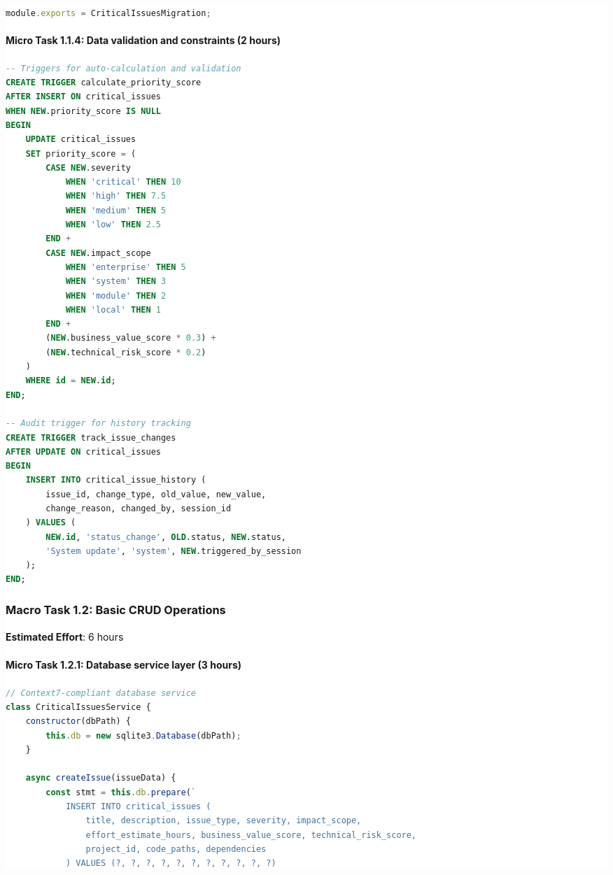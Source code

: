 ```javascript
module.exports = CriticalIssuesMigration;
```

#### **Micro Task 1.1.4: Data validation and constraints** (2 hours)
```sql
-- Triggers for auto-calculation and validation
CREATE TRIGGER calculate_priority_score
AFTER INSERT ON critical_issues
WHEN NEW.priority_score IS NULL
BEGIN
    UPDATE critical_issues
    SET priority_score = (
        CASE NEW.severity
            WHEN 'critical' THEN 10
            WHEN 'high' THEN 7.5
            WHEN 'medium' THEN 5
            WHEN 'low' THEN 2.5
        END +
        CASE NEW.impact_scope
            WHEN 'enterprise' THEN 5
            WHEN 'system' THEN 3
            WHEN 'module' THEN 2
            WHEN 'local' THEN 1
        END +
        (NEW.business_value_score * 0.3) +
        (NEW.technical_risk_score * 0.2)
    )
    WHERE id = NEW.id;
END;

-- Audit trigger for history tracking
CREATE TRIGGER track_issue_changes
AFTER UPDATE ON critical_issues
BEGIN
    INSERT INTO critical_issue_history (
        issue_id, change_type, old_value, new_value,
        change_reason, changed_by, session_id
    ) VALUES (
        NEW.id, 'status_change', OLD.status, NEW.status,
        'System update', 'system', NEW.triggered_by_session
    );
END;
```

### **Macro Task 1.2: Basic CRUD Operations**
**Estimated Effort**: 6 hours

#### **Micro Task 1.2.1: Database service layer** (3 hours)
```javascript
// Context7-compliant database service
class CriticalIssuesService {
    constructor(dbPath) {
        this.db = new sqlite3.Database(dbPath);
    }

    async createIssue(issueData) {
        const stmt = this.db.prepare(`
            INSERT INTO critical_issues (
                title, description, issue_type, severity, impact_scope,
                effort_estimate_hours, business_value_score, technical_risk_score,
                project_id, code_paths, dependencies
            ) VALUES (?, ?, ?, ?, ?, ?, ?, ?, ?, ?, ?)
```